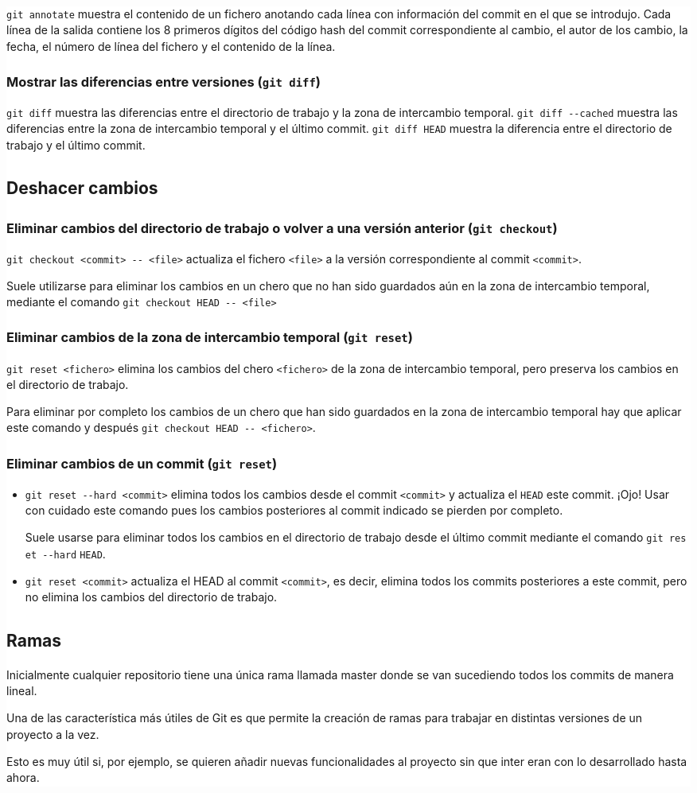 `git annotate` muestra el contenido de un fichero anotando cada línea con información del commit en el que se introdujo. Cada línea de la salida contiene los 8 primeros dígitos del código hash del commit correspondiente al cambio, el autor de los cambio, la fecha, el número de línea del fichero y el contenido de la línea.

### Mostrar las diferencias entre versiones (`git diff`)

`git diff` muestra las diferencias entre el directorio de trabajo y la zona de intercambio temporal. `git diff --cached` muestra las diferencias entre la zona de intercambio temporal y el último commit. `git diff HEAD` muestra la diferencia entre el directorio de trabajo y el último commit.

## Deshacer cambios

### Eliminar cambios del directorio de trabajo o volver a una versión anterior (`git checkout`)

`git checkout <commit> -- <file>` actualiza el fichero `<file>` a la versión correspondiente al commit `<commit>`.

Suele utilizarse para eliminar los cambios en un chero que no han sido guardados aún en la zona de intercambio temporal, mediante el comando `git checkout HEAD -- <file>`

### Eliminar cambios de la zona de intercambio temporal (`git reset`)

`git reset <fichero>` elimina los cambios del chero `<fichero>` de la zona de intercambio temporal, pero preserva los cambios en el directorio de trabajo.

Para eliminar por completo los cambios de un chero que han sido guardados en la zona de intercambio temporal hay que aplicar este comando y después `git checkout HEAD -- <fichero>`.

### Eliminar cambios de un commit (`git reset`)

- `git reset --hard <commit>` elimina todos los cambios desde el commit `<commit>` y actualiza el `HEAD` este commit. ¡Ojo! Usar con cuidado este comando pues los cambios posteriores al commit indicado se pierden por completo.

  Suele usarse para eliminar todos los cambios en el directorio de trabajo desde el último commit mediante el comando `git reset --hard` `HEAD`.

- `git reset <commit>` actualiza el HEAD al commit `<commit>`, es decir, elimina todos los commits posteriores a este commit, pero no elimina los cambios del directorio de trabajo.

## Ramas

Inicialmente cualquier repositorio tiene una única rama llamada master donde se van sucediendo todos los commits de manera lineal.

Una de las característica más útiles de Git es que permite la creación de ramas para trabajar en distintas versiones de un proyecto a la vez.

Esto es muy útil si, por ejemplo, se quieren añadir nuevas funcionalidades al proyecto sin que inter eran con lo desarrollado hasta ahora.
